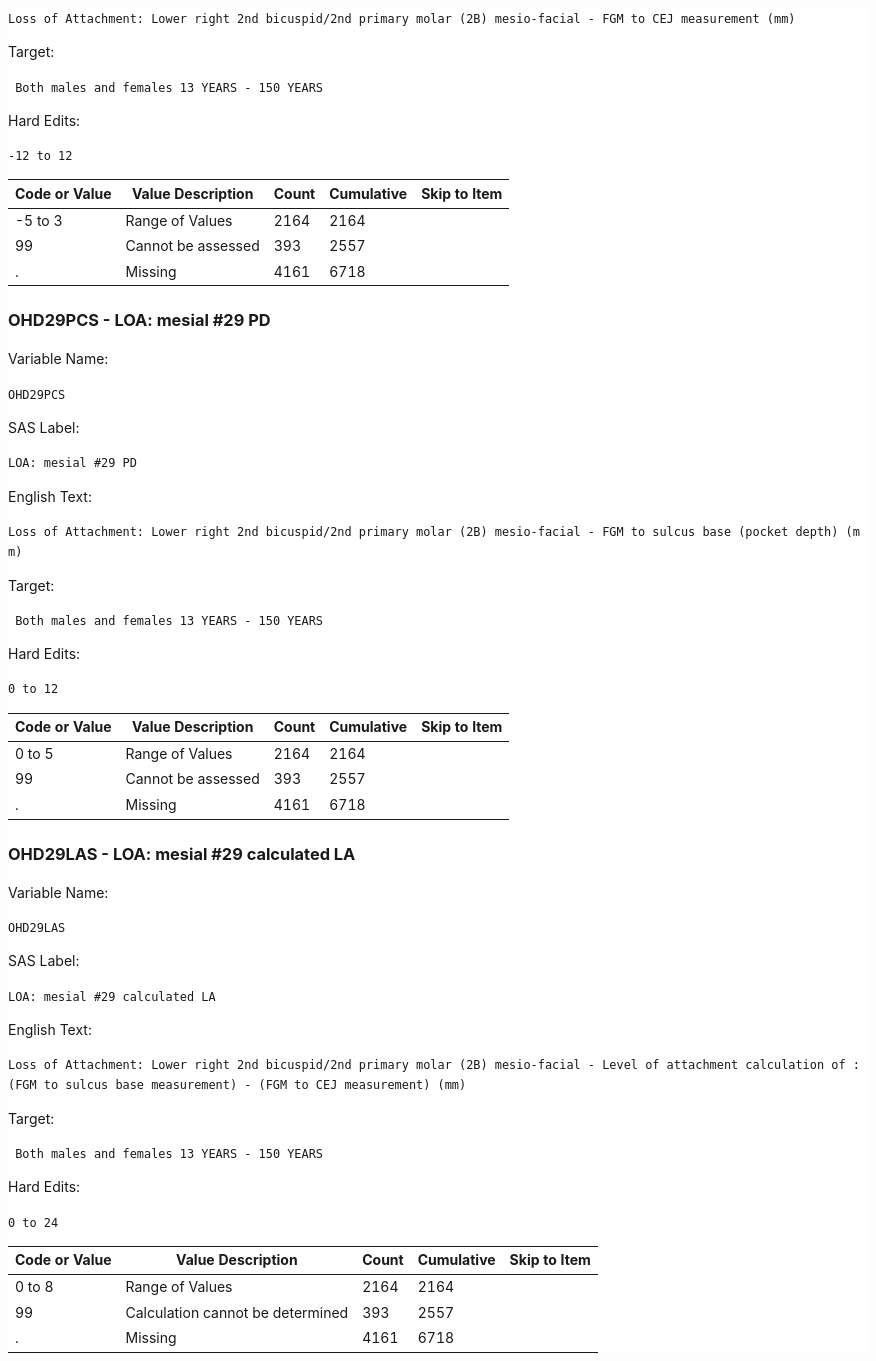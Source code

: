     Loss of Attachment: Lower right 2nd bicuspid/2nd primary molar (2B) mesio-facial - FGM to CEJ measurement (mm)
Target:

     Both males and females 13 YEARS - 150 YEARS
Hard Edits:

    -12 to 12
Code or Value | Value Description | Count | Cumulative | Skip to Item  
---|---|---|---|---  
-5 to 3 | Range of Values | 2164 | 2164 |   
99 | Cannot be assessed | 393 | 2557 |   
. | Missing | 4161 | 6718 |   
  
### OHD29PCS - LOA: mesial #29 PD

Variable Name:

    OHD29PCS
SAS Label:

    LOA: mesial #29 PD
English Text:

    Loss of Attachment: Lower right 2nd bicuspid/2nd primary molar (2B) mesio-facial - FGM to sulcus base (pocket depth) (mm)
Target:

     Both males and females 13 YEARS - 150 YEARS
Hard Edits:

    0 to 12
Code or Value | Value Description | Count | Cumulative | Skip to Item  
---|---|---|---|---  
0 to 5 | Range of Values | 2164 | 2164 |   
99 | Cannot be assessed | 393 | 2557 |   
. | Missing | 4161 | 6718 |   
  
### OHD29LAS - LOA: mesial #29 calculated LA

Variable Name:

    OHD29LAS
SAS Label:

    LOA: mesial #29 calculated LA
English Text:

    Loss of Attachment: Lower right 2nd bicuspid/2nd primary molar (2B) mesio-facial - Level of attachment calculation of : (FGM to sulcus base measurement) - (FGM to CEJ measurement) (mm)
Target:

     Both males and females 13 YEARS - 150 YEARS
Hard Edits:

    0 to 24
Code or Value | Value Description | Count | Cumulative | Skip to Item  
---|---|---|---|---  
0 to 8 | Range of Values | 2164 | 2164 |   
99 | Calculation cannot be determined | 393 | 2557 |   
. | Missing | 4161 | 6718 |   
  